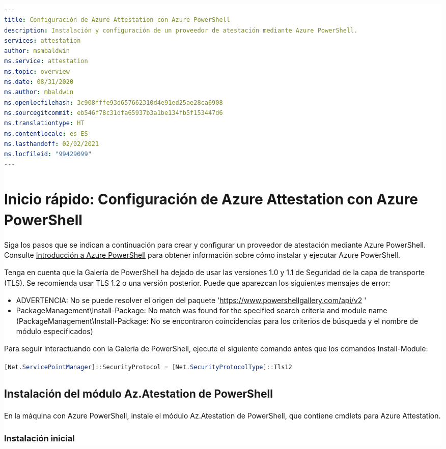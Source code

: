 ```yaml
---
title: Configuración de Azure Attestation con Azure PowerShell
description: Instalación y configuración de un proveedor de atestación mediante Azure PowerShell.
services: attestation
author: msmbaldwin
ms.service: attestation
ms.topic: overview
ms.date: 08/31/2020
ms.author: mbaldwin
ms.openlocfilehash: 3c908fffe93d657662310d4e91ed25ae28ca6908
ms.sourcegitcommit: eb546f78c31dfa65937b3a1be134fb5f153447d6
ms.translationtype: HT
ms.contentlocale: es-ES
ms.lasthandoff: 02/02/2021
ms.locfileid: "99429099"
---
```

# <a name="quickstart-set-up-azure-attestation-with-azure-powershell"></a>Inicio rápido: Configuración de Azure Attestation con Azure PowerShell

Siga los pasos que se indican a continuación para crear y configurar un proveedor de atestación mediante Azure PowerShell. Consulte [Introducción a Azure PowerShell](/powershell/azure/?view=azps-2.8.0&viewFallbackFrom=azps-2.4.0) para obtener información sobre cómo instalar y ejecutar Azure PowerShell.

Tenga en cuenta que la Galería de PowerShell ha dejado de usar las versiones 1.0 y 1.1 de Seguridad de la capa de transporte (TLS). Se recomienda usar TLS 1.2 o una versión posterior. Puede que aparezcan los siguientes mensajes de error:

- ADVERTENCIA: No se puede resolver el origen del paquete 'https://www.powershellgallery.com/api/v2 '
- PackageManagement\Install-Package: No match was found for the specified search criteria and module name (PackageManagement\Install-Package: No se encontraron coincidencias para los criterios de búsqueda y el nombre de módulo especificados) 

Para seguir interactuando con la Galería de PowerShell, ejecute el siguiente comando antes que los comandos Install-Module:

```powershell
[Net.ServicePointManager]::SecurityProtocol = [Net.SecurityProtocolType]::Tls12 
```

## <a name="install-azattestation-powershell-module"></a>Instalación del módulo Az.Atestation de PowerShell

En la máquina con Azure PowerShell, instale el módulo Az.Atestation de PowerShell, que contiene cmdlets para Azure Attestation.  

### <a name="initial-installation"></a>Instalación inicial
